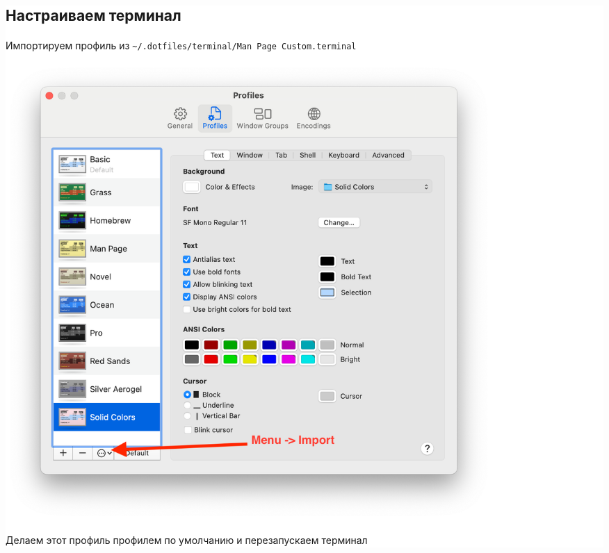 

## Настраиваем терминал

Импортируем профиль из `~/.dotfiles/terminal/Man Page Custom.terminal`

<img src="./images/terminal-import.png" width="700"/>

Делаем этот профиль профилем по умолчанию и перезапускаем терминал
